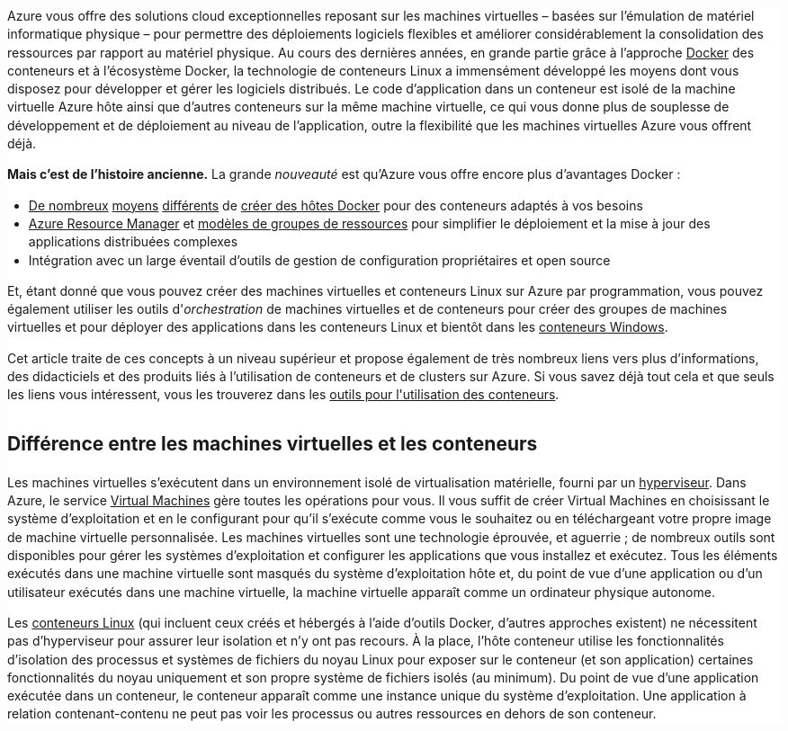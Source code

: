 
 

Azure vous offre des solutions cloud exceptionnelles reposant sur les machines virtuelles – basées sur l’émulation de matériel informatique physique – pour permettre des déploiements logiciels flexibles et améliorer considérablement la consolidation des ressources par rapport au matériel physique. Au cours des dernières années, en grande partie grâce à l’approche [Docker](https://www.docker.com) des conteneurs et à l’écosystème Docker, la technologie de conteneurs Linux a immensément développé les moyens dont vous disposez pour développer et gérer les logiciels distribués. Le code d’application dans un conteneur est isolé de la machine virtuelle Azure hôte ainsi que d’autres conteneurs sur la même machine virtuelle, ce qui vous donne plus de souplesse de développement et de déploiement au niveau de l’application, outre la flexibilité que les machines virtuelles Azure vous offrent déjà.

**Mais c’est de l’histoire ancienne.** La grande *nouveauté* est qu’Azure vous offre encore plus d’avantages Docker :

- [De nombreux](../articles/virtual-machines/virtual-machines-linux-classic-cli-use-docker.md) [moyens](virtual-machines-linux-classic-docker-quickstart.md) [différents](virtual-machines-linux-classic-portal-use-docker.md) de [créer des hôtes Docker](https://github.com/Azure/azure-quickstart-templates/tree/master/docker-simple-on-ubuntu) pour des conteneurs adaptés à vos besoins
- [Azure Resource Manager](../articles/resource-group-overview.md) et [modèles de groupes de ressources](../articles/resource-group-authoring-templates.md) pour simplifier le déploiement et la mise à jour des applications distribuées complexes
- Intégration avec un large éventail d’outils de gestion de configuration propriétaires et open source

Et, étant donné que vous pouvez créer des machines virtuelles et conteneurs Linux sur Azure par programmation, vous pouvez également utiliser les outils d'*orchestration* de machines virtuelles et de conteneurs pour créer des groupes de machines virtuelles et pour déployer des applications dans les conteneurs Linux et bientôt dans les [conteneurs Windows](https://msdn.microsoft.com/virtualization/windowscontainers/about/about_overview).

Cet article traite de ces concepts à un niveau supérieur et propose également de très nombreux liens vers plus d’informations, des didacticiels et des produits liés à l’utilisation de conteneurs et de clusters sur Azure. Si vous savez déjà tout cela et que seuls les liens vous intéressent, vous les trouverez dans les [outils pour l'utilisation des conteneurs](#tools-for-working-with-containers).

## Différence entre les machines virtuelles et les conteneurs

Les machines virtuelles s’exécutent dans un environnement isolé de virtualisation matérielle, fourni par un [hyperviseur](http://en.wikipedia.org/wiki/Hypervisor). Dans Azure, le service [Virtual Machines](https://azure.microsoft.com/services/virtual-machines/) gère toutes les opérations pour vous. Il vous suffit de créer Virtual Machines en choisissant le système d’exploitation et en le configurant pour qu’il s’exécute comme vous le souhaitez ou en téléchargeant votre propre image de machine virtuelle personnalisée. Les machines virtuelles sont une technologie éprouvée, et aguerrie ; de nombreux outils sont disponibles pour gérer les systèmes d’exploitation et configurer les applications que vous installez et exécutez. Tous les éléments exécutés dans une machine virtuelle sont masqués du système d’exploitation hôte et, du point de vue d’une application ou d’un utilisateur exécutés dans une machine virtuelle, la machine virtuelle apparaît comme un ordinateur physique autonome.

Les [conteneurs Linux](http://en.wikipedia.org/wiki/LXC) (qui incluent ceux créés et hébergés à l’aide d’outils Docker, d’autres approches existent) ne nécessitent pas d’hyperviseur pour assurer leur isolation et n’y ont pas recours. À la place, l’hôte conteneur utilise les fonctionnalités d’isolation des processus et systèmes de fichiers du noyau Linux pour exposer sur le conteneur (et son application) certaines fonctionnalités du noyau uniquement et son propre système de fichiers isolés (au minimum). Du point de vue d’une application exécutée dans un conteneur, le conteneur apparaît comme une instance unique du système d’exploitation. Une application à relation contenant-contenu ne peut pas voir les processus ou autres ressources en dehors de son conteneur.
